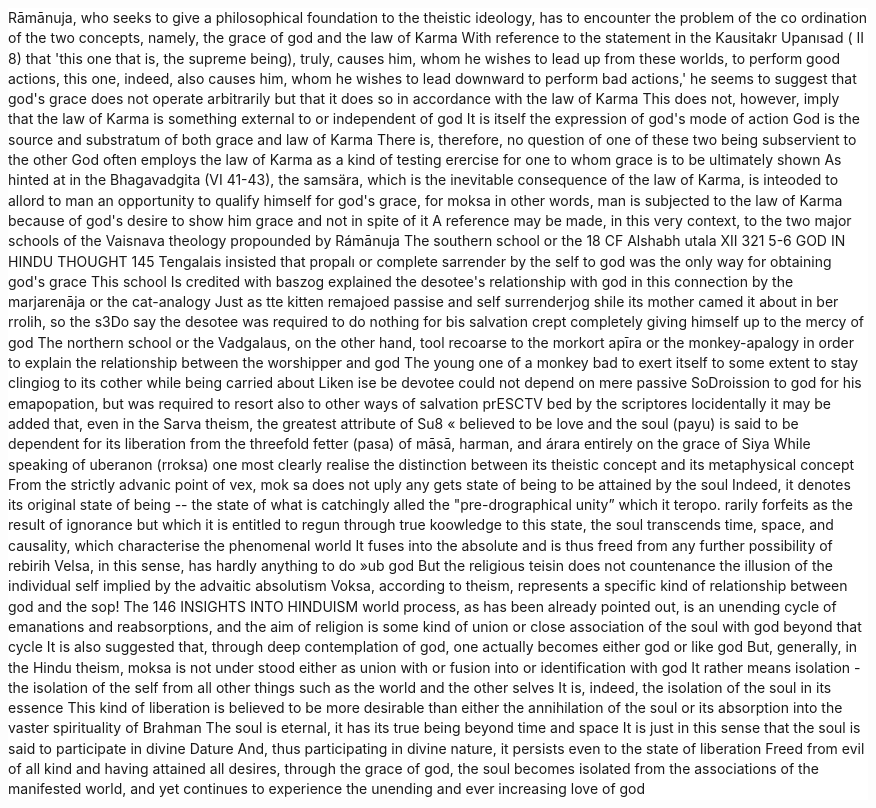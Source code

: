 Rāmānuja, who seeks to give a philosophical foundation to the theistic ideology, has to encounter the problem of the co ordination of the two concepts, namely, the grace of god and the law of Karma With reference to the statement in the Kausitakr Upanısad ( II 8) that 'this one that is, the supreme being), truly, causes him, whom he wishes to lead up from these worlds, to perform good actions, this one, indeed, also causes him, whom he wishes to lead downward to perform bad actions,' he seems to suggest that god's grace does not operate arbitrarily but that it does so in accordance with the law of Karma This does not, however, imply that the law of Karma is something external to or independent of god It is itself the expression of god's mode of action God is the source and substratum of both grace and law of Karma There is, therefore, no question of one of these two being subservient to the other God often employs the law of Karma as a kind of testing erercise for one to whom grace is to be ultimately shown As hinted at in the Bhagavadgita (VI 41-43), the samsära, which is the inevitable consequence of the law of Karma, is inteoded to allord to man an opportunity to qualify himself for god's grace, for moksa in other words, man is subjected to the law of Karma because of god's desire to show him grace and not in spite of it A reference may be made, in this very context, to the two major schools of the Vaisnava theology propounded by Rámānuja The southern school or the 
18 
CF Alshabh utala XII 321 5-6 
GOD IN HINDU THOUGHT 
145 
Tengalais insisted that propalı or complete sarrender by the self to god was the only way for obtaining god's grace This school Is credited with baszog explained the desotee's relationship with god in this connection by the marjarenāja or the cat-analogy Just as tte kitten remajoed passise and self surrenderjog shile its mother camed it about in ber rrolih, so the s3Do say the desotee was required to do nothing for bis salvation crept completely giving himself up to the mercy of god The northern school or the Vadgalaus, on the other hand, tool recoarse to the morkort apīra or the monkey-apalogy in order to explain the relationship between the worshipper and god The young one of a monkey bad to exert itself to some extent to stay clingiog to its cother while being carried about Liken ise be devotee could not depend on mere passive SoDroission to god for his emapopation, but was required to resort also to other ways of salvation prESCTV bed by the scriptores 
locidentally it may be added that, even in the Sarva theism, the greatest attribute of Su8 « believed to be love and the soul (payu) is said to be dependent for its liberation from the threefold fetter (pasa) of māsā, harman, and árara entirely on the grace of Siya 
While speaking of uberanon (rroksa) one most clearly realise the distinction between its theistic concept and its metaphysical concept From the strictly advanic point of vex, mok sa does not uply any gets state of being to be attained by the soul Indeed, it denotes its original state of being -- the state of what is catchingly alled the "pre-drographical unity” which it teropo. rarily forfeits as the result of ignorance but which it is entitled to regun through true koowledge to this state, the soul transcends time, space, and causality, which characterise the phenomenal world It fuses into the absolute and is thus freed from any further possibility of rebirih Velsa, in this sense, has hardly anything to do »ub god But the religious teisin does not countenance the illusion of the individual self implied by the advaitic absolutism Voksa, according to theism, represents a specific kind of relationship between god and the sop! The 
146 
INSIGHTS INTO HINDUISM 
world process, as has been already pointed out, is an unending cycle of emanations and reabsorptions, and the aim of religion is some kind of union or close association of the soul with god beyond that cycle It is also suggested that, through deep contemplation of god, one actually becomes either god or like god But, generally, in the Hindu theism, moksa is not under stood either as union with or fusion into or identification with god It rather means isolation - the isolation of the self from all other things such as the world and the other selves It is, indeed, the isolation of the soul in its essence This kind of liberation is believed to be more desirable than either the annihilation of the soul or its absorption into the vaster spirituality of Brahman The soul is eternal, it has its true being beyond time and space It is just in this sense that the soul is said to participate in divine Dature And, thus participating in divine nature, it persists even to the state of liberation Freed from evil of all kind and having attained all desires, through the grace of god, the soul becomes isolated from the associations of the manifested world, and yet continues to experience the unending and ever increasing love of god 